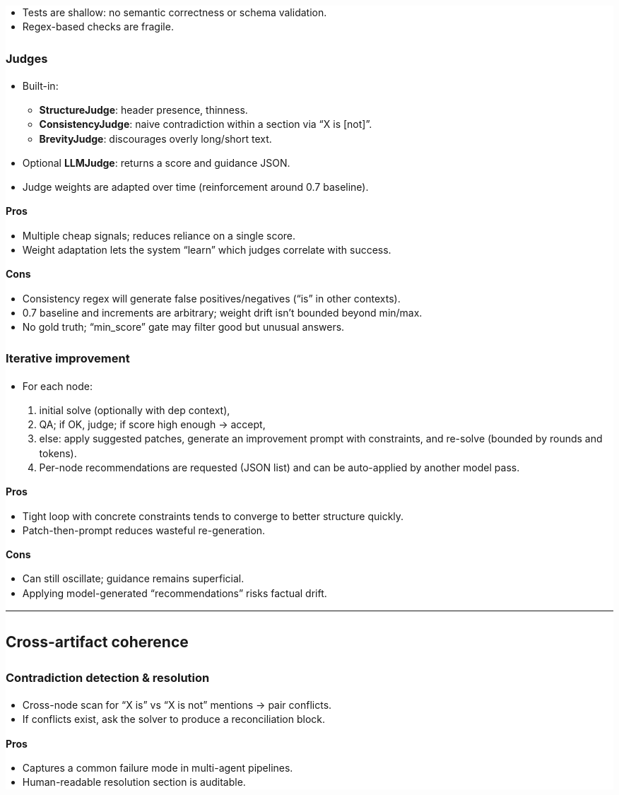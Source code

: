 * Tests are shallow: no semantic correctness or schema validation.
* Regex-based checks are fragile.

### Judges

* Built-in:

  * **StructureJudge**: header presence, thinness.
  * **ConsistencyJudge**: naive contradiction within a section via “X is \[not]”.
  * **BrevityJudge**: discourages overly long/short text.
* Optional **LLMJudge**: returns a score and guidance JSON.
* Judge weights are adapted over time (reinforcement around 0.7 baseline).

**Pros**

* Multiple cheap signals; reduces reliance on a single score.
* Weight adaptation lets the system “learn” which judges correlate with success.

**Cons**

* Consistency regex will generate false positives/negatives (“is” in other contexts).
* 0.7 baseline and increments are arbitrary; weight drift isn’t bounded beyond min/max.
* No gold truth; “min\_score” gate may filter good but unusual answers.

### Iterative improvement

* For each node:

  1. initial solve (optionally with dep context),
  2. QA; if OK, judge; if score high enough → accept,
  3. else: apply suggested patches, generate an improvement prompt with constraints, and re-solve (bounded by rounds and tokens).
  4. Per-node recommendations are requested (JSON list) and can be auto-applied by another model pass.

**Pros**

* Tight loop with concrete constraints tends to converge to better structure quickly.
* Patch-then-prompt reduces wasteful re-generation.

**Cons**

* Can still oscillate; guidance remains superficial.
* Applying model-generated “recommendations” risks factual drift.

---

## Cross-artifact coherence

### Contradiction detection & resolution

* Cross-node scan for “X is” vs “X is not” mentions → pair conflicts.
* If conflicts exist, ask the solver to produce a reconciliation block.

**Pros**

* Captures a common failure mode in multi-agent pipelines.
* Human-readable resolution section is auditable.
